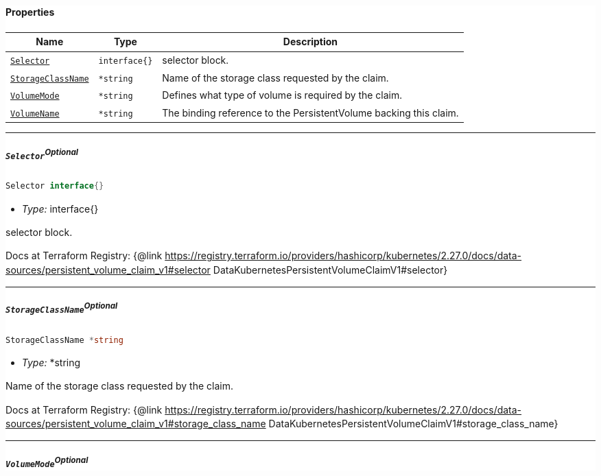 #### Properties <a name="Properties" id="Properties"></a>

| **Name** | **Type** | **Description** |
| --- | --- | --- |
| <code><a href="#@cdktf/provider-kubernetes.dataKubernetesPersistentVolumeClaimV1.DataKubernetesPersistentVolumeClaimV1Spec.property.selector">Selector</a></code> | <code>interface{}</code> | selector block. |
| <code><a href="#@cdktf/provider-kubernetes.dataKubernetesPersistentVolumeClaimV1.DataKubernetesPersistentVolumeClaimV1Spec.property.storageClassName">StorageClassName</a></code> | <code>*string</code> | Name of the storage class requested by the claim. |
| <code><a href="#@cdktf/provider-kubernetes.dataKubernetesPersistentVolumeClaimV1.DataKubernetesPersistentVolumeClaimV1Spec.property.volumeMode">VolumeMode</a></code> | <code>*string</code> | Defines what type of volume is required by the claim. |
| <code><a href="#@cdktf/provider-kubernetes.dataKubernetesPersistentVolumeClaimV1.DataKubernetesPersistentVolumeClaimV1Spec.property.volumeName">VolumeName</a></code> | <code>*string</code> | The binding reference to the PersistentVolume backing this claim. |

---

##### `Selector`<sup>Optional</sup> <a name="Selector" id="@cdktf/provider-kubernetes.dataKubernetesPersistentVolumeClaimV1.DataKubernetesPersistentVolumeClaimV1Spec.property.selector"></a>

```go
Selector interface{}
```

- *Type:* interface{}

selector block.

Docs at Terraform Registry: {@link https://registry.terraform.io/providers/hashicorp/kubernetes/2.27.0/docs/data-sources/persistent_volume_claim_v1#selector DataKubernetesPersistentVolumeClaimV1#selector}

---

##### `StorageClassName`<sup>Optional</sup> <a name="StorageClassName" id="@cdktf/provider-kubernetes.dataKubernetesPersistentVolumeClaimV1.DataKubernetesPersistentVolumeClaimV1Spec.property.storageClassName"></a>

```go
StorageClassName *string
```

- *Type:* *string

Name of the storage class requested by the claim.

Docs at Terraform Registry: {@link https://registry.terraform.io/providers/hashicorp/kubernetes/2.27.0/docs/data-sources/persistent_volume_claim_v1#storage_class_name DataKubernetesPersistentVolumeClaimV1#storage_class_name}

---

##### `VolumeMode`<sup>Optional</sup> <a name="VolumeMode" id="@cdktf/provider-kubernetes.dataKubernetesPersistentVolumeClaimV1.DataKubernetesPersistentVolumeClaimV1Spec.property.volumeMode"></a>
